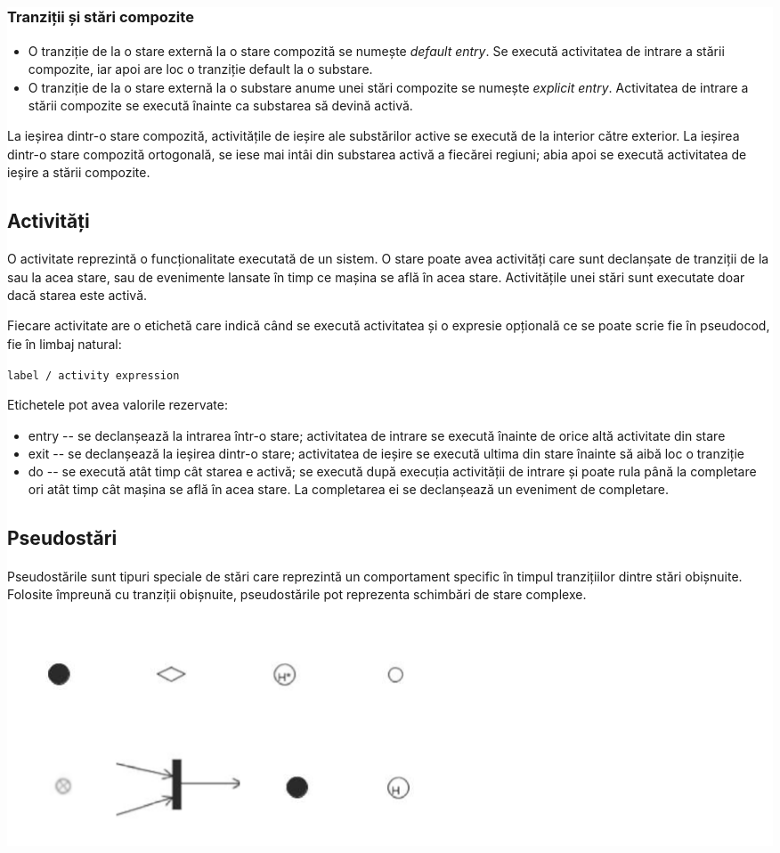 ### Tranziții și stări compozite

- O tranziție de la o stare externă la o stare compozită se numește *default entry*. Se execută activitatea de intrare a stării compozite, iar apoi are loc o tranziție default la o substare. 
- O tranziție de la o stare externă la o substare anume  unei stări compozite se numește *explicit entry*. Activitatea de intrare a stării compozite se execută înainte ca substarea să devină activă.

La ieșirea dintr-o stare compozită, activitățile de ieșire ale substărilor active se execută de la interior către exterior. La ieșirea dintr-o stare compozită ortogonală, se iese mai intâi din substarea activă a fiecărei regiuni; abia apoi se execută activitatea de ieșire a stării compozite.


## Activități 

O activitate reprezintă o funcționalitate executată de un sistem. O stare poate avea activități care sunt declanșate de tranziții de la sau la acea stare, sau de evenimente lansate în timp ce mașina se află în acea stare. Activitățile unei stări sunt executate doar dacă starea este activă. 

Fiecare activitate are o etichetă care indică când se execută activitatea și o expresie opțională ce se poate scrie fie în pseudocod, fie în limbaj natural:

`label / activity expression`

Etichetele pot avea valorile rezervate:

- entry -- se declanșează la intrarea într-o stare; activitatea de intrare se execută înainte de orice altă activitate din stare
- exit -- se declanșează la ieșirea dintr-o stare; activitatea de ieșire se execută ultima din stare înainte să aibă loc o tranziție
- do -- se execută atât timp cât starea e activă; se execută după execuția activității de intrare și poate rula până la completare ori atât timp cât mașina se află în acea stare. La completarea ei se declanșează un eveniment de completare. 

## Pseudostări

Pseudostările sunt tipuri speciale de stări care reprezintă un comportament specific în timpul tranzițiilor dintre stări obișnuite. Folosite împreună cu tranziții obișnuite, pseudostările pot reprezenta schimbări de stare complexe. 

<img alt="pseudostari" src="images/ps.png" width="500px">
